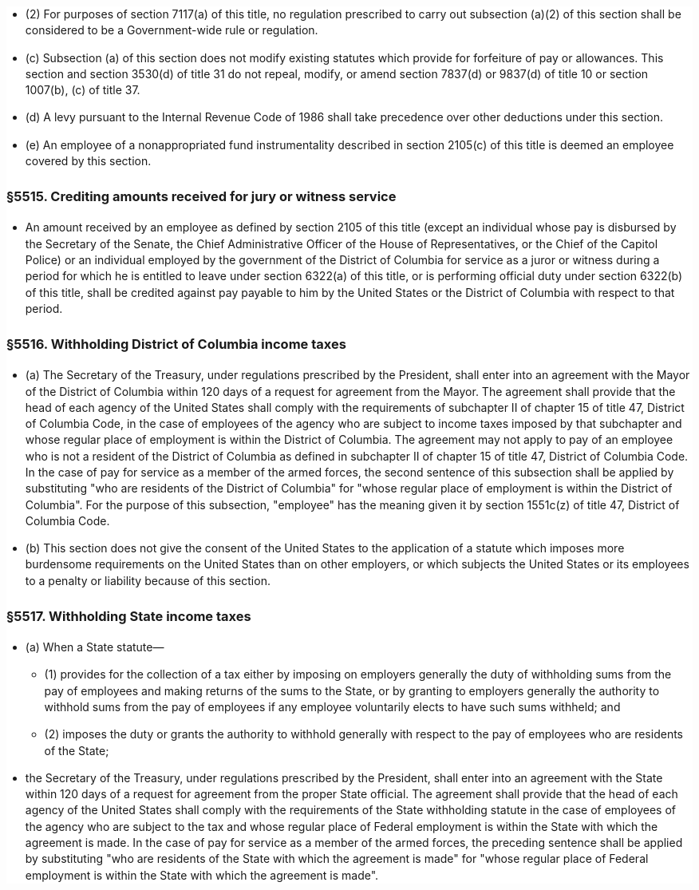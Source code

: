 * (2) For purposes of section 7117(a) of this title, no regulation prescribed to carry out subsection (a)(2) of this section shall be considered to be a Government-wide rule or regulation.

* (c) Subsection (a) of this section does not modify existing statutes which provide for forfeiture of pay or allowances. This section and section 3530(d) of title 31 do not repeal, modify, or amend section 7837(d) or 9837(d) of title 10 or section 1007(b), (c) of title 37.

* (d) A levy pursuant to the Internal Revenue Code of 1986 shall take precedence over other deductions under this section.

* (e) An employee of a nonappropriated fund instrumentality described in section 2105(c) of this title is deemed an employee covered by this section.

### §5515. Crediting amounts received for jury or witness service
* An amount received by an employee as defined by section 2105 of this title (except an individual whose pay is disbursed by the Secretary of the Senate, the Chief Administrative Officer of the House of Representatives, or the Chief of the Capitol Police) or an individual employed by the government of the District of Columbia for service as a juror or witness during a period for which he is entitled to leave under section 6322(a) of this title, or is performing official duty under section 6322(b) of this title, shall be credited against pay payable to him by the United States or the District of Columbia with respect to that period.

### §5516. Withholding District of Columbia income taxes
* (a) The Secretary of the Treasury, under regulations prescribed by the President, shall enter into an agreement with the Mayor of the District of Columbia within 120 days of a request for agreement from the Mayor. The agreement shall provide that the head of each agency of the United States shall comply with the requirements of subchapter II of chapter 15 of title 47, District of Columbia Code, in the case of employees of the agency who are subject to income taxes imposed by that subchapter and whose regular place of employment is within the District of Columbia. The agreement may not apply to pay of an employee who is not a resident of the District of Columbia as defined in subchapter II of chapter 15 of title 47, District of Columbia Code. In the case of pay for service as a member of the armed forces, the second sentence of this subsection shall be applied by substituting "who are residents of the District of Columbia" for "whose regular place of employment is within the District of Columbia". For the purpose of this subsection, "employee" has the meaning given it by section 1551c(z) of title 47, District of Columbia Code.

* (b) This section does not give the consent of the United States to the application of a statute which imposes more burdensome requirements on the United States than on other employers, or which subjects the United States or its employees to a penalty or liability because of this section.

### §5517. Withholding State income taxes
* (a) When a State statute—

  * (1) provides for the collection of a tax either by imposing on employers generally the duty of withholding sums from the pay of employees and making returns of the sums to the State, or by granting to employers generally the authority to withhold sums from the pay of employees if any employee voluntarily elects to have such sums withheld; and

  * (2) imposes the duty or grants the authority to withhold generally with respect to the pay of employees who are residents of the State;


* the Secretary of the Treasury, under regulations prescribed by the President, shall enter into an agreement with the State within 120 days of a request for agreement from the proper State official. The agreement shall provide that the head of each agency of the United States shall comply with the requirements of the State withholding statute in the case of employees of the agency who are subject to the tax and whose regular place of Federal employment is within the State with which the agreement is made. In the case of pay for service as a member of the armed forces, the preceding sentence shall be applied by substituting "who are residents of the State with which the agreement is made" for "whose regular place of Federal employment is within the State with which the agreement is made".
